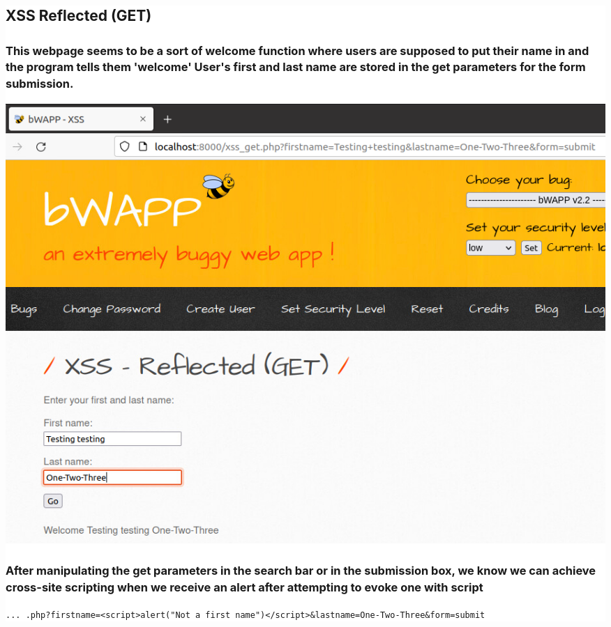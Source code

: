 ## XSS Reflected (GET)

### This webpage seems to be a sort of welcome function where users are supposed to put their name in and the program tells them 'welcome' User's first and last name are stored in the get parameters for the form submission.

![Alt text](images/XSS/XSS_GET_Testing.png)

### After manipulating the get parameters in the search bar or in the submission box, we know we can achieve cross-site scripting when we receive an alert after attempting to evoke one with script

`... .php?firstname=<script>alert("Not a first name")</script>&lastname=One-Two-Three&form=submit`
